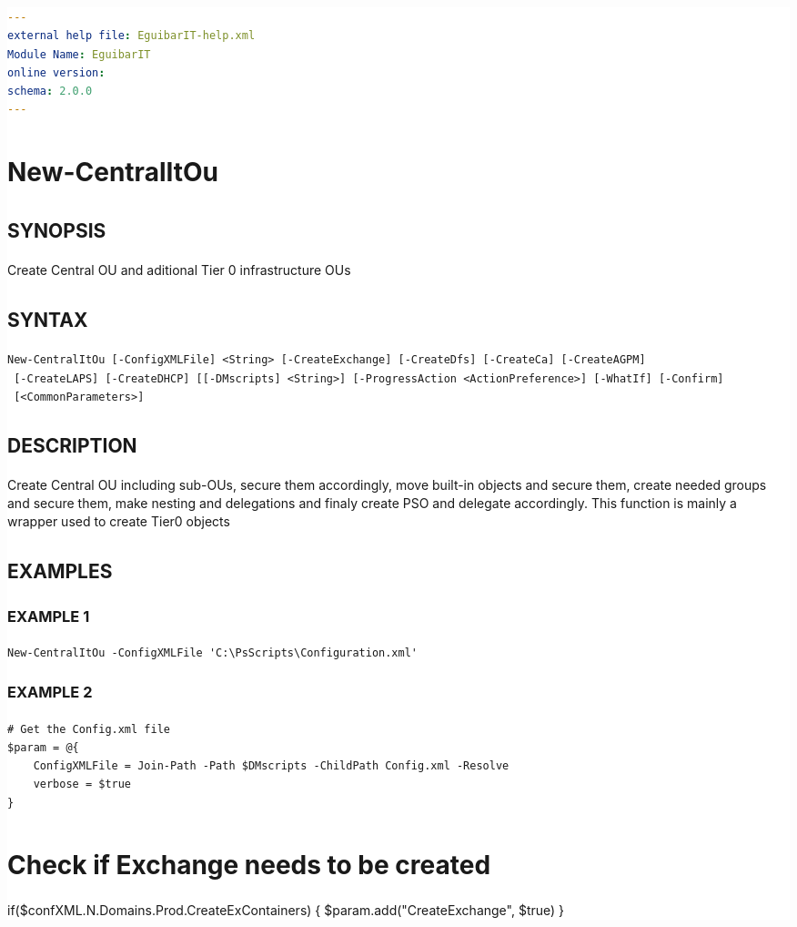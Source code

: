 ```yaml
---
external help file: EguibarIT-help.xml
Module Name: EguibarIT
online version:
schema: 2.0.0
---
```


# New-CentralItOu

## SYNOPSIS
Create Central OU and aditional Tier 0 infrastructure OUs

## SYNTAX

```
New-CentralItOu [-ConfigXMLFile] <String> [-CreateExchange] [-CreateDfs] [-CreateCa] [-CreateAGPM]
 [-CreateLAPS] [-CreateDHCP] [[-DMscripts] <String>] [-ProgressAction <ActionPreference>] [-WhatIf] [-Confirm]
 [<CommonParameters>]
```

## DESCRIPTION
Create Central OU including sub-OUs, secure them accordingly, move built-in objects
and secure them, create needed groups and secure them, make nesting and delegations
and finaly create PSO and delegate accordingly.
This function is mainly a wrapper used to create Tier0 objects

## EXAMPLES

### EXAMPLE 1
```
New-CentralItOu -ConfigXMLFile 'C:\PsScripts\Configuration.xml'
```

### EXAMPLE 2
```
# Get the Config.xml file
$param = @{
    ConfigXMLFile = Join-Path -Path $DMscripts -ChildPath Config.xml -Resolve
    verbose = $true
}
```

# Check if Exchange needs to be created
if($confXML.N.Domains.Prod.CreateExContainers) {
    $param.add("CreateExchange", $true)
}
